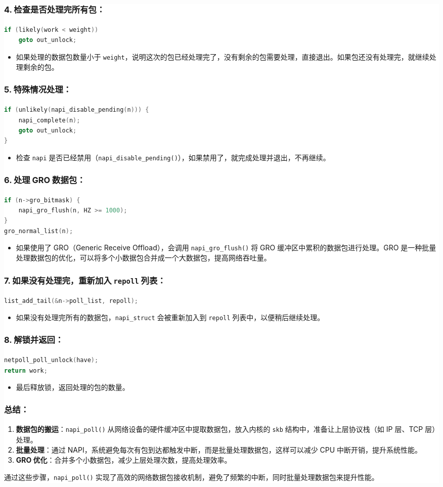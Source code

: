 ### 4. **检查是否处理完所有包：**

```c
if (likely(work < weight))
    goto out_unlock;
```

- 如果处理的数据包数量小于 `weight`，说明这次的包已经处理完了，没有剩余的包需要处理，直接退出。如果包还没有处理完，就继续处理剩余的包。

### 5. **特殊情况处理：**

```c
if (unlikely(napi_disable_pending(n))) {
    napi_complete(n);
    goto out_unlock;
}
```

- 检查 `napi` 是否已经禁用（`napi_disable_pending()`），如果禁用了，就完成处理并退出，不再继续。

### 6. **处理 GRO 数据包：**

```c
if (n->gro_bitmask) {
    napi_gro_flush(n, HZ >= 1000);
}
gro_normal_list(n);
```

- 如果使用了 GRO（Generic Receive Offload），会调用 `napi_gro_flush()` 将 GRO 缓冲区中累积的数据包进行处理。GRO 是一种批量处理数据包的优化，可以将多个小数据包合并成一个大数据包，提高网络吞吐量。

### 7. **如果没有处理完，重新加入 `repoll` 列表：**

```c
list_add_tail(&n->poll_list, repoll);
```

- 如果没有处理完所有的数据包，`napi_struct` 会被重新加入到 `repoll` 列表中，以便稍后继续处理。

### 8. **解锁并返回：**

```c
netpoll_poll_unlock(have);
return work;
```

- 最后释放锁，返回处理的包的数量。

### 总结：

1. **数据包的搬运**：`napi_poll()` 从网络设备的硬件缓冲区中提取数据包，放入内核的 `skb` 结构中，准备让上层协议栈（如 IP 层、TCP 层）处理。
2. **批量处理**：通过 NAPI，系统避免每次有包到达都触发中断，而是批量处理数据包，这样可以减少 CPU 中断开销，提升系统性能。
3. **GRO 优化**：合并多个小数据包，减少上层处理次数，提高处理效率。

通过这些步骤，`napi_poll()` 实现了高效的网络数据包接收机制，避免了频繁的中断，同时批量处理数据包来提升性能。